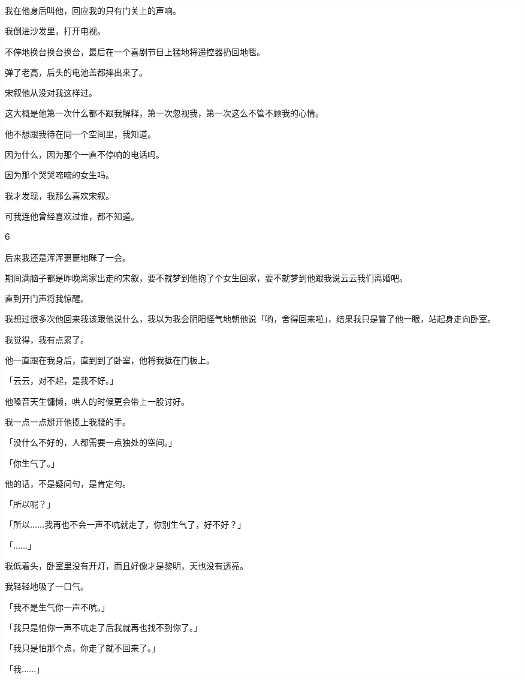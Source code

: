 我在他身后叫他，回应我的只有门关上的声响。

我倒进沙发里，打开电视。

不停地换台换台换台，最后在一个喜剧节目上猛地将遥控器扔回地毯。

弹了老高，后头的电池盖都摔出来了。

宋叙他从没对我这样过。

这大概是他第一次什么都不跟我解释，第一次忽视我，第一次这么不管不顾我的心情。

他不想跟我待在同一个空间里，我知道。

因为什么，因为那个一直不停响的电话吗。

因为那个哭哭啼啼的女生吗。

我才发现，我那么喜欢宋叙。

可我连他曾经喜欢过谁，都不知道。

6

后来我还是浑浑噩噩地眯了一会。

期间满脑子都是昨晚离家出走的宋叙，要不就梦到他抱了个女生回家，要不就梦到他跟我说云云我们离婚吧。

直到开门声将我惊醒。

我想过很多次他回来我该跟他说什么，我以为我会阴阳怪气地朝他说「哟，舍得回来啦」，结果我只是瞥了他一眼，站起身走向卧室。

我觉得，我有点累了。

他一直跟在我身后，直到到了卧室，他将我抵在门板上。

「云云，对不起，是我不好。」

他嗓音天生慵懒，哄人的时候更会带上一股讨好。

我一点一点掰开他揽上我腰的手。

「没什么不好的，人都需要一点独处的空间。」

「你生气了。」

他的话，不是疑问句，是肯定句。

「所以呢？」

「所以……我再也不会一声不吭就走了，你别生气了，好不好？」

「……」

我低着头，卧室里没有开灯，而且好像才是黎明，天也没有透亮。

我轻轻地吸了一口气。

「我不是生气你一声不吭。」

「我只是怕你一声不吭走了后我就再也找不到你了。」

「我只是怕那个点，你走了就不回来了。」

「我……」
